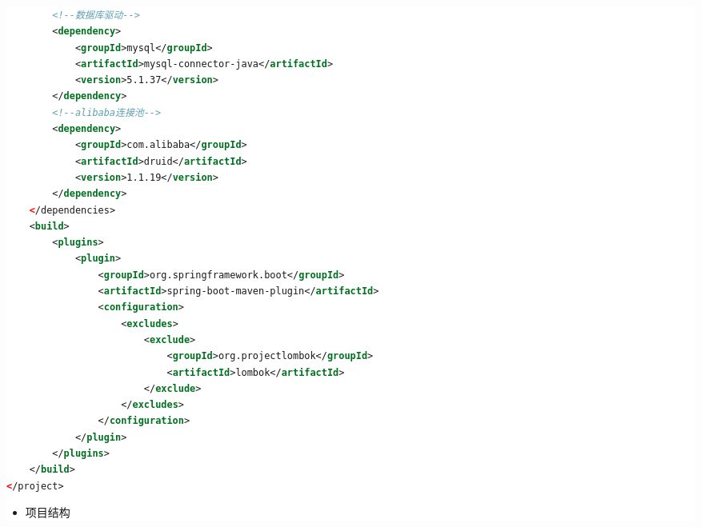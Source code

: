   ```xml
          <!--数据库驱动-->
          <dependency>
              <groupId>mysql</groupId>
              <artifactId>mysql-connector-java</artifactId>
              <version>5.1.37</version>
          </dependency>
          <!--alibaba连接池-->
          <dependency>
              <groupId>com.alibaba</groupId>
              <artifactId>druid</artifactId>
              <version>1.1.19</version>
          </dependency>
      </dependencies>
      <build>
          <plugins>
              <plugin>
                  <groupId>org.springframework.boot</groupId>
                  <artifactId>spring-boot-maven-plugin</artifactId>
                  <configuration>
                      <excludes>
                          <exclude>
                              <groupId>org.projectlombok</groupId>
                              <artifactId>lombok</artifactId>
                          </exclude>
                      </excludes>
                  </configuration>
              </plugin>
          </plugins>
      </build>
  </project>
  ```

- 项目结构
